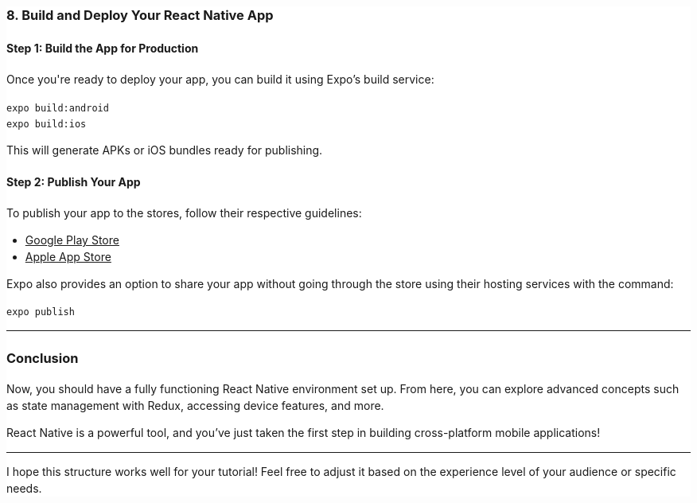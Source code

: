 
### **8. Build and Deploy Your React Native App**

#### **Step 1: Build the App for Production**

Once you're ready to deploy your app, you can build it using Expo’s build service:

```bash
expo build:android
expo build:ios
```

This will generate APKs or iOS bundles ready for publishing.

#### **Step 2: Publish Your App**

To publish your app to the stores, follow their respective guidelines:
- [Google Play Store](https://play.google.com/)
- [Apple App Store](https://developer.apple.com/app-store/)

Expo also provides an option to share your app without going through the store using their hosting services with the command:

```bash
expo publish
```

---

### **Conclusion**
Now, you should have a fully functioning React Native environment set up. From here, you can explore advanced concepts such as state management with Redux, accessing device features, and more.

React Native is a powerful tool, and you’ve just taken the first step in building cross-platform mobile applications!

--- 

I hope this structure works well for your tutorial! Feel free to adjust it based on the experience level of your audience or specific needs.